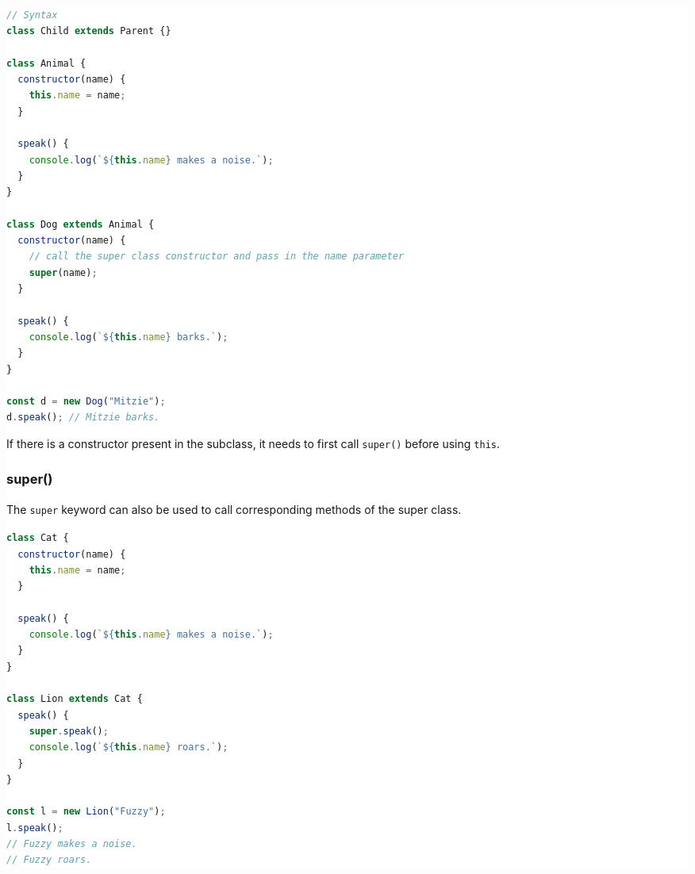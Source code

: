 ```js
// Syntax
class Child extends Parent {}

class Animal {
  constructor(name) {
    this.name = name;
  }

  speak() {
    console.log(`${this.name} makes a noise.`);
  }
}

class Dog extends Animal {
  constructor(name) {
    // call the super class constructor and pass in the name parameter
    super(name);
  }

  speak() {
    console.log(`${this.name} barks.`);
  }
}

const d = new Dog("Mitzie");
d.speak(); // Mitzie barks.
```

If there is a constructor present in the subclass, it needs to first call `super()` before using `this`.

### super()

The `super` keyword can also be used to call corresponding methods of the super class.

```js
class Cat {
  constructor(name) {
    this.name = name;
  }

  speak() {
    console.log(`${this.name} makes a noise.`);
  }
}

class Lion extends Cat {
  speak() {
    super.speak();
    console.log(`${this.name} roars.`);
  }
}

const l = new Lion("Fuzzy");
l.speak();
// Fuzzy makes a noise.
// Fuzzy roars.
```
